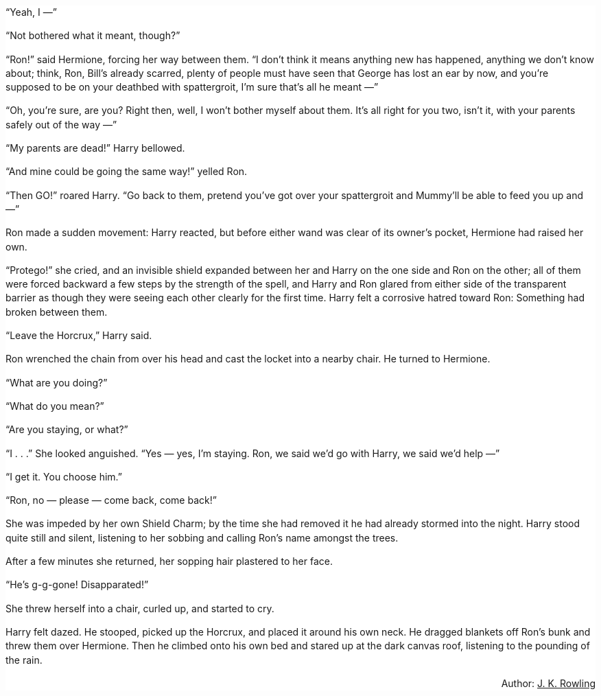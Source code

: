 “Yeah, I —” 

“Not bothered what it meant, though?” 

“Ron!” said Hermione, forcing her way between them. “I don’t think it means anything new has happened, anything we don’t know about; think, Ron, Bill’s already scarred, plenty of people must have seen that George has lost an ear by now, and you’re supposed to be on your deathbed with spattergroit, I’m sure that’s all he meant —” 

“Oh, you’re sure, are you? Right then, well, I won’t bother myself about them. It’s all right for you two, isn’t it, with your parents safely out of the way —” 

“My parents are dead!” Harry bellowed. 

“And mine could be going the same way!” yelled Ron. 

“Then GO!” roared Harry. “Go back to them, pretend you’ve got over your spattergroit and Mummy’ll be able to feed you up and —” 

Ron made a sudden movement: Harry reacted, but before either wand was clear of its owner’s pocket, Hermione had raised her own. 

“Protego!” she cried, and an invisible shield expanded between her and Harry on the one side and Ron on the other; all of them were forced backward a few steps by the strength of the spell, and Harry and Ron glared from either side of the transparent barrier as though they were seeing each other clearly for the first time. Harry felt a corrosive hatred toward Ron: Something had broken between them. 

“Leave the Horcrux,” Harry said. 

Ron wrenched the chain from over his head and cast the locket into a nearby chair. He turned to Hermione. 

“What are you doing?” 

“What do you mean?” 

“Are you staying, or what?” 

“I . . .” She looked anguished. “Yes — yes, I’m staying. Ron, we said we’d go with Harry, we said we’d help —” 

“I get it. You choose him.” 

“Ron, no — please — come back, come back!” 

She was impeded by her own Shield Charm; by the time she had removed it he had already stormed into the night. Harry stood quite still and silent, listening to her sobbing and calling Ron’s name amongst the trees. 

After a few minutes she returned, her sopping hair plastered to her face. 

“He’s g-g-gone! Disapparated!” 

She threw herself into a chair, curled up, and started to cry. 

Harry felt dazed. He stooped, picked up the Horcrux, and placed it around his own neck. He dragged blankets off Ron’s bunk and threw them over Hermione. Then he climbed onto his own bed and stared up at the dark canvas roof, listening to the pounding of the rain.

<p align="right">Author:
<a href="https://www.jkrowling.com">J. K. Rowling</a>
</p>